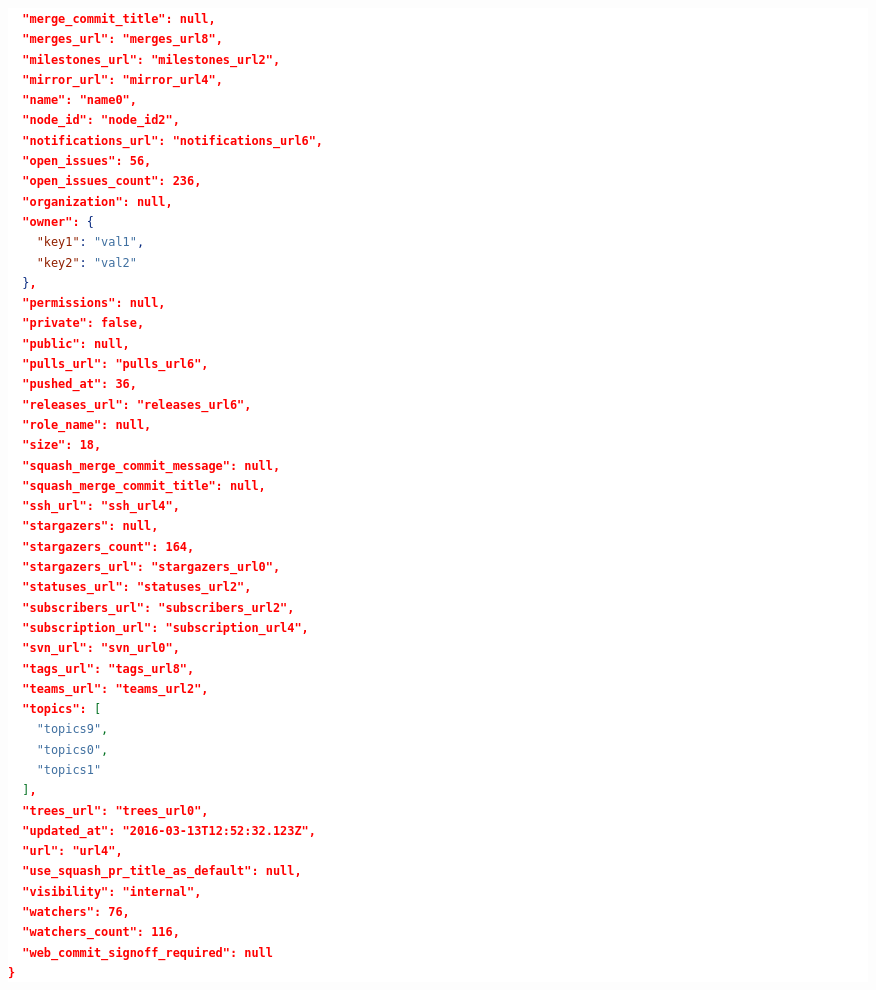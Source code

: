 ```json
  "merge_commit_title": null,
  "merges_url": "merges_url8",
  "milestones_url": "milestones_url2",
  "mirror_url": "mirror_url4",
  "name": "name0",
  "node_id": "node_id2",
  "notifications_url": "notifications_url6",
  "open_issues": 56,
  "open_issues_count": 236,
  "organization": null,
  "owner": {
    "key1": "val1",
    "key2": "val2"
  },
  "permissions": null,
  "private": false,
  "public": null,
  "pulls_url": "pulls_url6",
  "pushed_at": 36,
  "releases_url": "releases_url6",
  "role_name": null,
  "size": 18,
  "squash_merge_commit_message": null,
  "squash_merge_commit_title": null,
  "ssh_url": "ssh_url4",
  "stargazers": null,
  "stargazers_count": 164,
  "stargazers_url": "stargazers_url0",
  "statuses_url": "statuses_url2",
  "subscribers_url": "subscribers_url2",
  "subscription_url": "subscription_url4",
  "svn_url": "svn_url0",
  "tags_url": "tags_url8",
  "teams_url": "teams_url2",
  "topics": [
    "topics9",
    "topics0",
    "topics1"
  ],
  "trees_url": "trees_url0",
  "updated_at": "2016-03-13T12:52:32.123Z",
  "url": "url4",
  "use_squash_pr_title_as_default": null,
  "visibility": "internal",
  "watchers": 76,
  "watchers_count": 116,
  "web_commit_signoff_required": null
}
```

